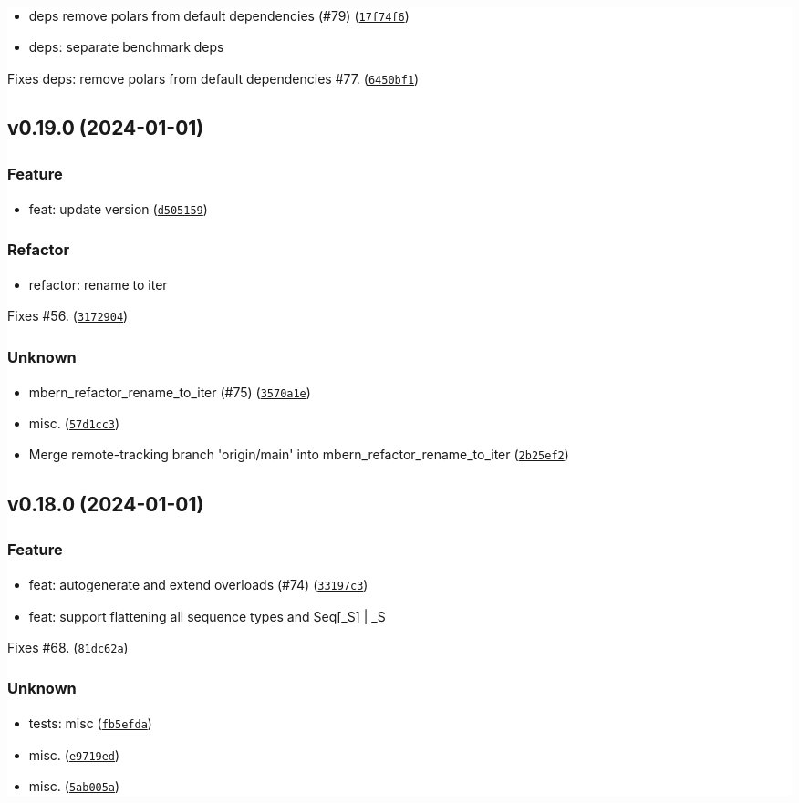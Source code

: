 *  deps remove polars from default dependencies (#79) ([`17f74f6`](https://github.com/MartinBernstorff/iterpy/commit/17f74f6f17cc9aea409e29a1bc5e178a57099230))

* deps: separate benchmark deps

Fixes deps: remove polars from default dependencies #77. ([`6450bf1`](https://github.com/MartinBernstorff/iterpy/commit/6450bf10ea6a665b547a5d271742938ff5a2b6fd))


## v0.19.0 (2024-01-01)

### Feature

* feat: update version ([`d505159`](https://github.com/MartinBernstorff/iterpy/commit/d505159c0b0be412ef9767f95cd7cfcfb0f45e81))

### Refactor

* refactor: rename to iter

Fixes #56. ([`3172904`](https://github.com/MartinBernstorff/iterpy/commit/3172904a838329a82e9ffbd99bbd926c5b9c4ded))

### Unknown

* mbern_refactor_rename_to_iter (#75) ([`3570a1e`](https://github.com/MartinBernstorff/iterpy/commit/3570a1ed3c622f71362d599592c371d242342b51))

* misc. ([`57d1cc3`](https://github.com/MartinBernstorff/iterpy/commit/57d1cc350e879797b4d76ba61d31e4b48edcfcdc))

* Merge remote-tracking branch &#39;origin/main&#39; into mbern_refactor_rename_to_iter ([`2b25ef2`](https://github.com/MartinBernstorff/iterpy/commit/2b25ef23de8da6b9f3e2a1fee33102c7664e3435))


## v0.18.0 (2024-01-01)

### Feature

* feat: autogenerate and extend overloads (#74) ([`33197c3`](https://github.com/MartinBernstorff/iterpy/commit/33197c33e50a0bef0c751c0a5192ae86cf3e5a06))

* feat: support flattening all sequence types and Seq[_S] | _S

Fixes #68. ([`81dc62a`](https://github.com/MartinBernstorff/iterpy/commit/81dc62a56b27ac0787e4597452a6e13a728cc5eb))

### Unknown

* tests: misc ([`fb5efda`](https://github.com/MartinBernstorff/iterpy/commit/fb5efda0c7cab0747391221276a201a63c8c166c))

* misc. ([`e9719ed`](https://github.com/MartinBernstorff/iterpy/commit/e9719edd212751253f3c9441a8f24923f93ec3f3))

* misc. ([`5ab005a`](https://github.com/MartinBernstorff/iterpy/commit/5ab005a506164ed924574efac98b9846e9d84cd7))
